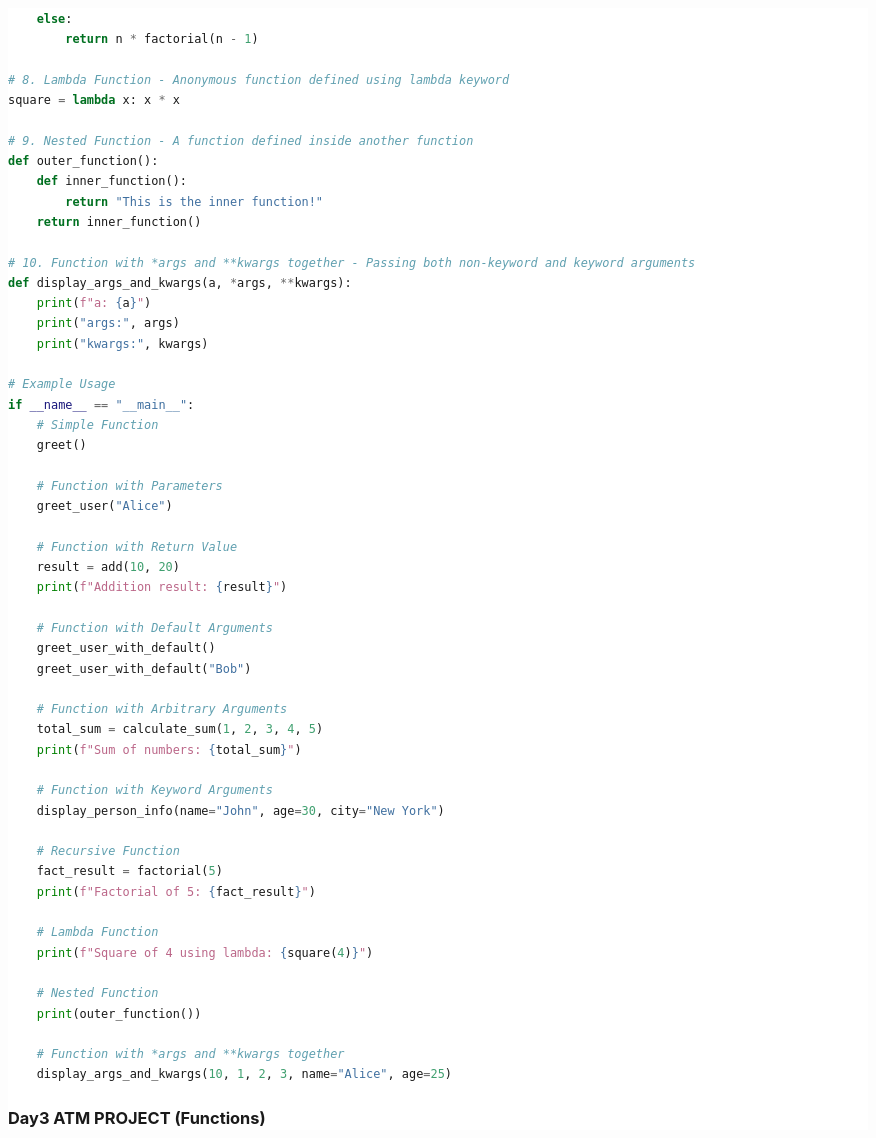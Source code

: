 ```python
    else:
        return n * factorial(n - 1)

# 8. Lambda Function - Anonymous function defined using lambda keyword
square = lambda x: x * x

# 9. Nested Function - A function defined inside another function
def outer_function():
    def inner_function():
        return "This is the inner function!"
    return inner_function()

# 10. Function with *args and **kwargs together - Passing both non-keyword and keyword arguments
def display_args_and_kwargs(a, *args, **kwargs):
    print(f"a: {a}")
    print("args:", args)
    print("kwargs:", kwargs)

# Example Usage
if __name__ == "__main__":
    # Simple Function
    greet()

    # Function with Parameters
    greet_user("Alice")

    # Function with Return Value
    result = add(10, 20)
    print(f"Addition result: {result}")

    # Function with Default Arguments
    greet_user_with_default()
    greet_user_with_default("Bob")

    # Function with Arbitrary Arguments
    total_sum = calculate_sum(1, 2, 3, 4, 5)
    print(f"Sum of numbers: {total_sum}")

    # Function with Keyword Arguments
    display_person_info(name="John", age=30, city="New York")

    # Recursive Function
    fact_result = factorial(5)
    print(f"Factorial of 5: {fact_result}")

    # Lambda Function
    print(f"Square of 4 using lambda: {square(4)}")

    # Nested Function
    print(outer_function())

    # Function with *args and **kwargs together
    display_args_and_kwargs(10, 1, 2, 3, name="Alice", age=25)

```
### **Day3 ATM PROJECT (Functions)**
